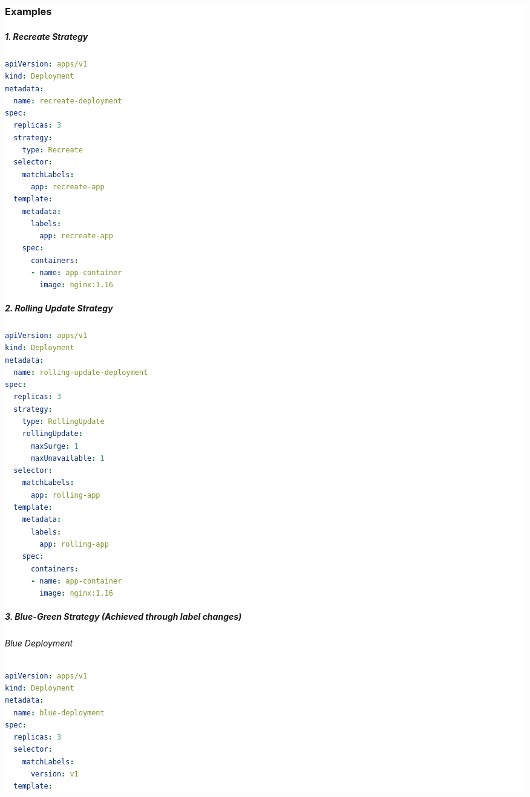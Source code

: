 
### Examples
##### 1. Recreate Strategy
```yaml
apiVersion: apps/v1
kind: Deployment
metadata:
  name: recreate-deployment
spec:
  replicas: 3
  strategy:
    type: Recreate
  selector:
    matchLabels:
      app: recreate-app
  template:
    metadata:
      labels:
        app: recreate-app
    spec:
      containers:
      - name: app-container
        image: nginx:1.16
```
##### 2. Rolling Update Strategy
```yaml
apiVersion: apps/v1
kind: Deployment
metadata:
  name: rolling-update-deployment
spec:
  replicas: 3
  strategy:
    type: RollingUpdate
    rollingUpdate:
      maxSurge: 1
      maxUnavailable: 1
  selector:
    matchLabels:
      app: rolling-app
  template:
    metadata:
      labels:
        app: rolling-app
    spec:
      containers:
      - name: app-container
        image: nginx:1.16
```
##### 3. Blue-Green Strategy (Achieved through label changes)
###### Blue Deployment
```yaml
apiVersion: apps/v1
kind: Deployment
metadata:
  name: blue-deployment
spec:
  replicas: 3
  selector:
    matchLabels:
      version: v1
  template:
```